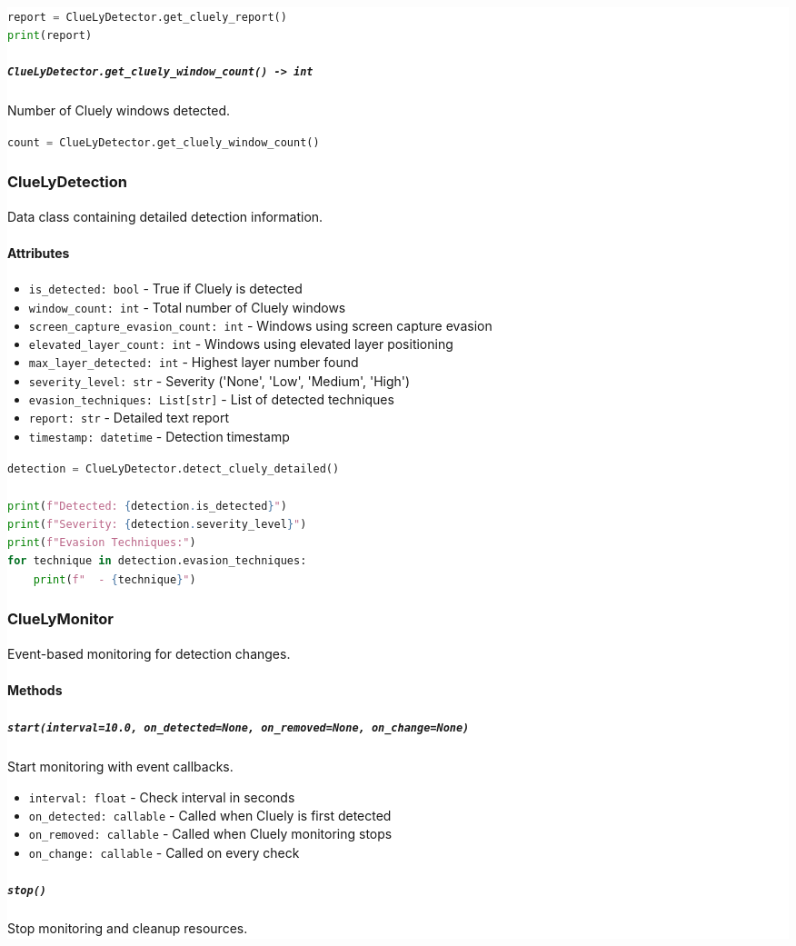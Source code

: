 ```python
report = ClueLyDetector.get_cluely_report()
print(report)
```

##### `ClueLyDetector.get_cluely_window_count() -> int`
Number of Cluely windows detected.

```python
count = ClueLyDetector.get_cluely_window_count()
```

### ClueLyDetection

Data class containing detailed detection information.

#### Attributes

- `is_detected: bool` - True if Cluely is detected
- `window_count: int` - Total number of Cluely windows
- `screen_capture_evasion_count: int` - Windows using screen capture evasion
- `elevated_layer_count: int` - Windows using elevated layer positioning
- `max_layer_detected: int` - Highest layer number found
- `severity_level: str` - Severity ('None', 'Low', 'Medium', 'High')
- `evasion_techniques: List[str]` - List of detected techniques
- `report: str` - Detailed text report
- `timestamp: datetime` - Detection timestamp

```python
detection = ClueLyDetector.detect_cluely_detailed()

print(f"Detected: {detection.is_detected}")
print(f"Severity: {detection.severity_level}")
print(f"Evasion Techniques:")
for technique in detection.evasion_techniques:
    print(f"  - {technique}")
```

### ClueLyMonitor

Event-based monitoring for detection changes.

#### Methods

##### `start(interval=10.0, on_detected=None, on_removed=None, on_change=None)`
Start monitoring with event callbacks.

- `interval: float` - Check interval in seconds
- `on_detected: callable` - Called when Cluely is first detected
- `on_removed: callable` - Called when Cluely monitoring stops
- `on_change: callable` - Called on every check

##### `stop()`
Stop monitoring and cleanup resources.
